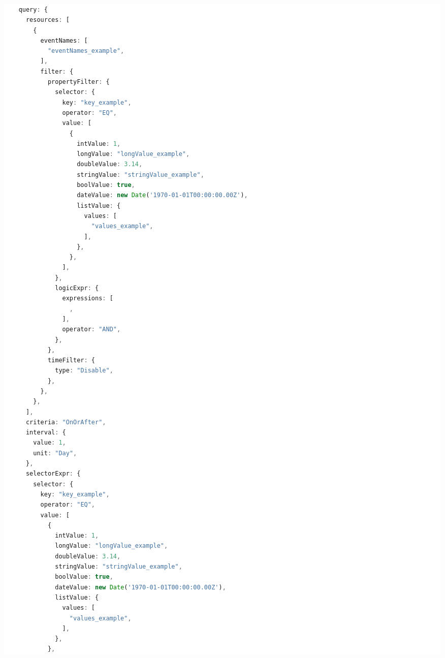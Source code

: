 ```typescript
    query: {
      resources: [
        {
          eventNames: [
            "eventNames_example",
          ],
          filter: {
            propertyFilter: {
              selector: {
                key: "key_example",
                operator: "EQ",
                value: [
                  {
                    intValue: 1,
                    longValue: "longValue_example",
                    doubleValue: 3.14,
                    stringValue: "stringValue_example",
                    boolValue: true,
                    dateValue: new Date('1970-01-01T00:00:00.00Z'),
                    listValue: {
                      values: [
                        "values_example",
                      ],
                    },
                  },
                ],
              },
              logicExpr: {
                expressions: [
                  ,
                ],
                operator: "AND",
              },
            },
            timeFilter: {
              type: "Disable",
            },
          },
        },
      ],
      criteria: "OnOrAfter",
      interval: {
        value: 1,
        unit: "Day",
      },
      selectorExpr: {
        selector: {
          key: "key_example",
          operator: "EQ",
          value: [
            {
              intValue: 1,
              longValue: "longValue_example",
              doubleValue: 3.14,
              stringValue: "stringValue_example",
              boolValue: true,
              dateValue: new Date('1970-01-01T00:00:00.00Z'),
              listValue: {
                values: [
                  "values_example",
                ],
              },
            },
```